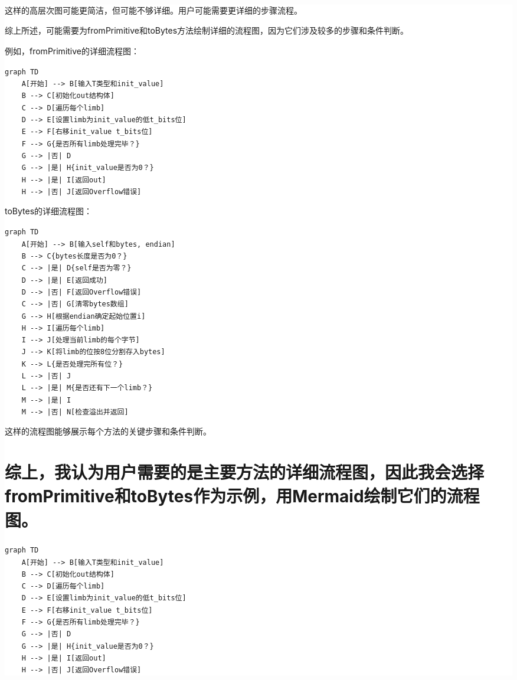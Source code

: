 这样的高层次图可能更简洁，但可能不够详细。用户可能需要更详细的步骤流程。

综上所述，可能需要为fromPrimitive和toBytes方法绘制详细的流程图，因为它们涉及较多的步骤和条件判断。

例如，fromPrimitive的详细流程图：

```mermaid
graph TD
    A[开始] --> B[输入T类型和init_value]
    B --> C[初始化out结构体]
    C --> D[遍历每个limb]
    D --> E[设置limb为init_value的低t_bits位]
    E --> F[右移init_value t_bits位]
    F --> G{是否所有limb处理完毕？}
    G --> |否| D
    G --> |是| H{init_value是否为0？}
    H --> |是| I[返回out]
    H --> |否| J[返回Overflow错误]
```

toBytes的详细流程图：

```mermaid
graph TD
    A[开始] --> B[输入self和bytes, endian]
    B --> C{bytes长度是否为0？}
    C --> |是| D{self是否为零？}
    D --> |是| E[返回成功]
    D --> |否| F[返回Overflow错误]
    C --> |否| G[清零bytes数组]
    G --> H[根据endian确定起始位置i]
    H --> I[遍历每个limb]
    I --> J[处理当前limb的每个字节]
    J --> K[将limb的位按8位分割存入bytes]
    K --> L{是否处理完所有位？}
    L --> |否| J
    L --> |是| M{是否还有下一个limb？}
    M --> |是| I
    M --> |否| N[检查溢出并返回]
```

这样的流程图能够展示每个方法的关键步骤和条件判断。

综上，我认为用户需要的是主要方法的详细流程图，因此我会选择fromPrimitive和toBytes作为示例，用Mermaid绘制它们的流程图。
================================================
```mermaid
graph TD
    A[开始] --> B[输入T类型和init_value]
    B --> C[初始化out结构体]
    C --> D[遍历每个limb]
    D --> E[设置limb为init_value的低t_bits位]
    E --> F[右移init_value t_bits位]
    F --> G{是否所有limb处理完毕？}
    G --> |否| D
    G --> |是| H{init_value是否为0？}
    H --> |是| I[返回out]
    H --> |否| J[返回Overflow错误]
```
